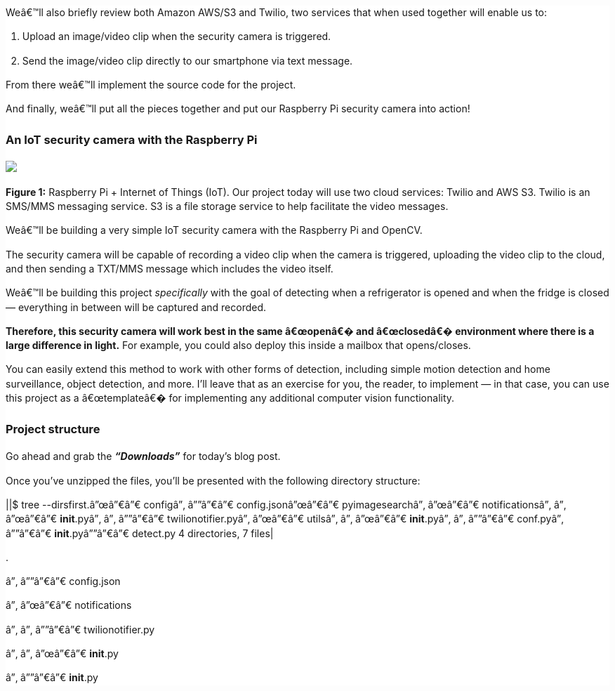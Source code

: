 Weâ€™ll also briefly review both Amazon AWS/S3 and Twilio, two services that when used together will enable us to:

1. Upload an image/video clip when the security camera is triggered.

1. Send the image/video clip directly to our smartphone via text message.


From there weâ€™ll implement the source code for the project.

And finally, weâ€™ll put all the pieces together and put our Raspberry Pi security camera into action!

### An IoT security camera with the Raspberry Pi
![](https://www.pyimagesearch.com/wp-content/uploads/2019/03/pi_security_iot.jpg)


**Figure 1:** Raspberry Pi + Internet of Things (IoT). Our project today will use two cloud services: Twilio and AWS S3. Twilio is an SMS/MMS messaging service. S3 is a file storage service to help facilitate the video messages.

Weâ€™ll be building a very simple IoT security camera with the Raspberry Pi and OpenCV.

The security camera will be capable of recording a video clip when the camera is triggered, uploading the video clip to the cloud, and then sending a TXT/MMS message which includes the video itself.

Weâ€™ll be building this project *specifically* with the goal of detecting when a refrigerator is opened and when the fridge is closed — everything in between will be captured and recorded.

**Therefore, this security camera will work best in the same â€œopenâ€� and â€œclosedâ€� environment where there is a large difference in light.** For example, you could also deploy this inside a mailbox that opens/closes.

You can easily extend this method to work with other forms of detection, including simple motion detection and home surveillance, object detection, and more. I’ll leave that as an exercise for you, the reader, to implement — in that case, you can use this project as a â€œtemplateâ€� for implementing any additional computer vision functionality.

### Project structure

Go ahead and grab the ***“Downloads”*** for today’s blog post.

Once you’ve unzipped the files, you’ll be presented with the following directory structure:



||$ tree --dirsfirst.â”œâ”€â”€ configâ”‚ â””â”€â”€ config.jsonâ”œâ”€â”€ pyimagesearchâ”‚ â”œâ”€â”€ notificationsâ”‚ â”‚ â”œâ”€â”€ __init__.pyâ”‚ â”‚ â””â”€â”€ twilionotifier.pyâ”‚ â”œâ”€â”€ utilsâ”‚ â”‚ â”œâ”€â”€ __init__.pyâ”‚ â”‚ â””â”€â”€ conf.pyâ”‚ â””â”€â”€ __init__.pyâ””â”€â”€ detect.py 4 directories, 7 files|

.

â”‚ â””â”€â”€ config.json

â”‚ â”œâ”€â”€ notifications

â”‚ â”‚ â””â”€â”€ twilionotifier.py

â”‚ â”‚ â”œâ”€â”€ __init__.py

â”‚ â””â”€â”€ __init__.py
